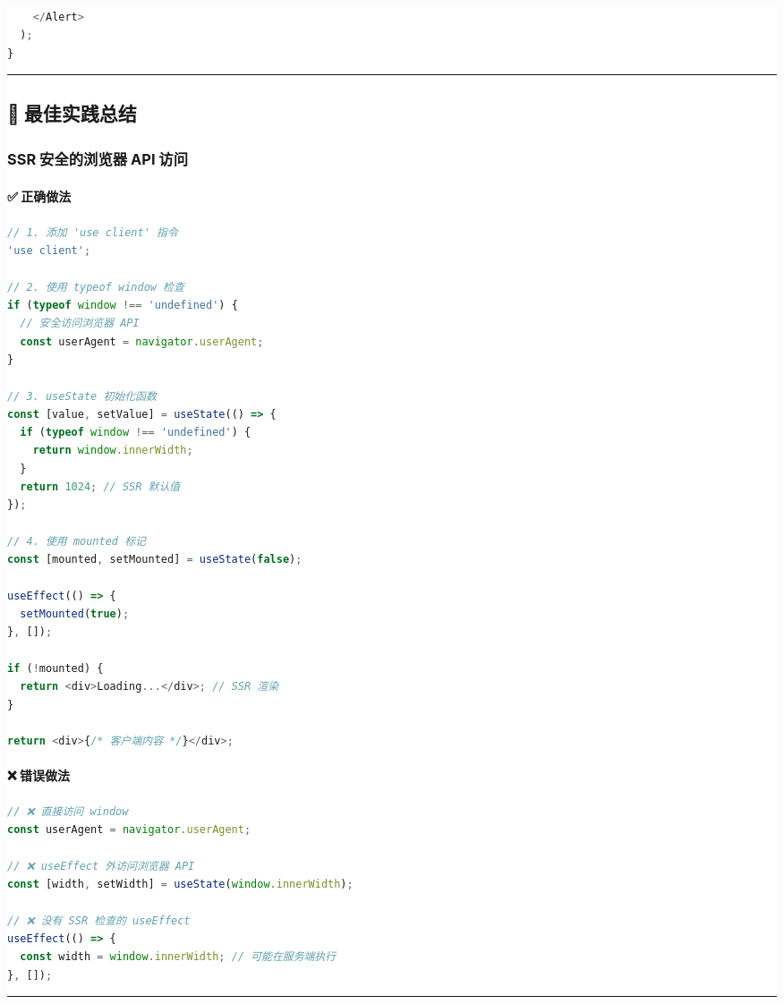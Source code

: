 ```typescript
    </Alert>
  );
}
```

---

## 🎯 最佳实践总结

### SSR 安全的浏览器 API 访问

#### ✅ 正确做法

```typescript
// 1. 添加 'use client' 指令
'use client';

// 2. 使用 typeof window 检查
if (typeof window !== 'undefined') {
  // 安全访问浏览器 API
  const userAgent = navigator.userAgent;
}

// 3. useState 初始化函数
const [value, setValue] = useState(() => {
  if (typeof window !== 'undefined') {
    return window.innerWidth;
  }
  return 1024; // SSR 默认值
});

// 4. 使用 mounted 标记
const [mounted, setMounted] = useState(false);

useEffect(() => {
  setMounted(true);
}, []);

if (!mounted) {
  return <div>Loading...</div>; // SSR 渲染
}

return <div>{/* 客户端内容 */}</div>;
```

#### ❌ 错误做法

```typescript
// ❌ 直接访问 window
const userAgent = navigator.userAgent;

// ❌ useEffect 外访问浏览器 API
const [width, setWidth] = useState(window.innerWidth);

// ❌ 没有 SSR 检查的 useEffect
useEffect(() => {
  const width = window.innerWidth; // 可能在服务端执行
}, []);
```

---